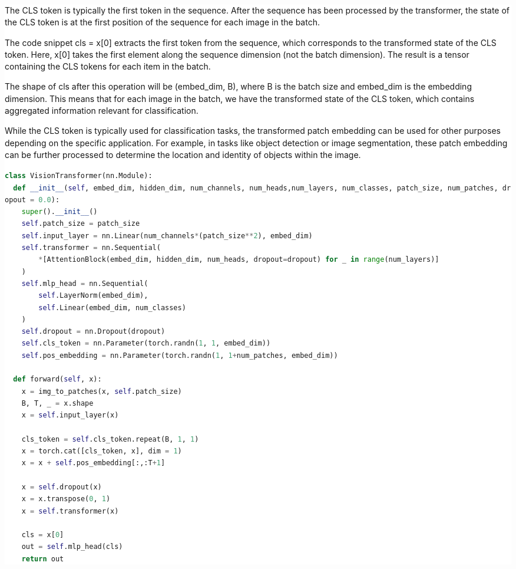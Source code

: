 The CLS token is typically the first token in the sequence. After the sequence has been processed by the transformer, the state of the CLS token is at the first position of the sequence for each image in the batch.

The code snippet cls = x[0] extracts the first token from the sequence, which corresponds to the transformed state of the CLS token. Here, x[0] takes the first element along the sequence dimension (not the batch dimension). The result is a tensor containing the CLS tokens for each item in the batch.

The shape of cls after this operation will be (embed_dim, B), where B is the batch size and embed_dim is the embedding dimension. This means that for each image in the batch, we have the transformed state of the CLS token, which contains aggregated information relevant for classification.

While the CLS token is typically used for classification tasks, the transformed patch embedding can be used for other purposes depending on the specific application. For example, in tasks like object detection or image segmentation, these patch embedding can be further processed to determine the location and identity of objects within the image.

```python
class VisionTransformer(nn.Module):
  def __init__(self, embed_dim, hidden_dim, num_channels, num_heads,num_layers, num_classes, patch_size, num_patches, dropout = 0.0):
    super().__init__()
    self.patch_size = patch_size
    self.input_layer = nn.Linear(num_channels*(patch_size**2), embed_dim)
    self.transformer = nn.Sequential(
        *[AttentionBlock(embed_dim, hidden_dim, num_heads, dropout=dropout) for _ in range(num_layers)]
    )
    self.mlp_head = nn.Sequential(
        self.LayerNorm(embed_dim),
        self.Linear(embed_dim, num_classes)
    )
    self.dropout = nn.Dropout(dropout)
    self.cls_token = nn.Parameter(torch.randn(1, 1, embed_dim))
    self.pos_embedding = nn.Parameter(torch.randn(1, 1+num_patches, embed_dim))

  def forward(self, x):
    x = img_to_patches(x, self.patch_size)
    B, T, _ = x.shape
    x = self.input_layer(x)

    cls_token = self.cls_token.repeat(B, 1, 1)
    x = torch.cat([cls_token, x], dim = 1)
    x = x + self.pos_embedding[:,:T+1]

    x = self.dropout(x)
    x = x.transpose(0, 1)
    x = self.transformer(x)

    cls = x[0]
    out = self.mlp_head(cls)
    return out
```